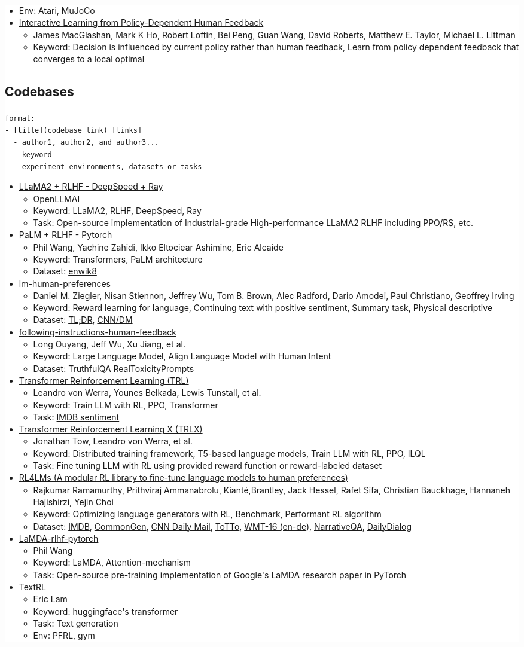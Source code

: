   - Env: Atari, MuJoCo
- [Interactive Learning from Policy-Dependent Human Feedback](https://arxiv.org/abs/1701.06049)
  - James MacGlashan, Mark K Ho, Robert Loftin, Bei Peng, Guan Wang, David Roberts, Matthew E. Taylor, Michael L. Littman
  - Keyword: Decision is influenced by current policy rather than human feedback, Learn from policy dependent feedback that converges to a local optimal

## Codebases
```
format:
- [title](codebase link) [links]
  - author1, author2, and author3...
  - keyword
  - experiment environments, datasets or tasks
```

- [LLaMA2 + RLHF - DeepSpeed + Ray](https://github.com/OpenLLMAI/OpenLLaMA2)
  - OpenLLMAI
  - Keyword: LLaMA2, RLHF, DeepSpeed, Ray
  - Task: Open-source implementation of Industrial-grade High-performance LLaMA2 RLHF including PPO/RS, etc.
- [PaLM + RLHF - Pytorch](https://github.com/lucidrains/PaLM-rlhf-pytorch)
  - Phil Wang, Yachine Zahidi, Ikko Eltociear Ashimine, Eric Alcaide
  - Keyword: Transformers, PaLM architecture
  - Dataset: [enwik8](http://prize.hutter1.net/)
- [lm-human-preferences](https://github.com/openai/lm-human-preferences)
  - Daniel M. Ziegler, Nisan Stiennon, Jeffrey Wu, Tom B. Brown, Alec Radford, Dario Amodei, Paul Christiano, Geoffrey Irving
  - Keyword: Reward learning for language, Continuing text with positive sentiment, Summary task, Physical  descriptive
  - Dataset: [TL;DR](https://www.tensorflow.org/datasets/catalog/reddit), [CNN/DM](https://github.com/abisee/cnn-dailymail)
- [following-instructions-human-feedback](https://github.com/openai/following-instructions-human-feedback)
  - Long Ouyang, Jeff Wu, Xu Jiang, et al.
  - Keyword: Large Language Model, Align Language Model with Human Intent
  - Dataset: [TruthfulQA](https://github.com/sylinrl/TruthfulQA) [RealToxicityPrompts](https://allenai.org/data/real-toxicity-prompts)
- [Transformer Reinforcement Learning (TRL)](https://github.com/lvwerra/trl)
  - Leandro von Werra, Younes Belkada, Lewis Tunstall, et al.
  - Keyword: Train LLM with RL, PPO, Transformer
  - Task: [IMDB sentiment](https://www.imdb.com/interfaces/)
- [Transformer Reinforcement Learning X (TRLX)](https://github.com/CarperAI/trlx)
  - Jonathan Tow, Leandro von Werra, et al.
  - Keyword: Distributed training framework, T5-based language models, Train LLM with RL, PPO, ILQL
  - Task: Fine tuning LLM with RL using provided reward function or reward-labeled dataset
- [RL4LMs (A modular RL library to fine-tune language models to human preferences)](https://github.com/allenai/RL4LMs)
  - Rajkumar Ramamurthy, Prithviraj Ammanabrolu, Kianté,Brantley, Jack Hessel, Rafet Sifa, Christian Bauckhage, Hannaneh Hajishirzi, Yejin Choi
  - Keyword: Optimizing language generators with RL, Benchmark,  Performant RL algorithm
  - Dataset: [IMDB](https://www.imdb.com/interfaces/), [CommonGen](https://inklab.usc.edu/CommonGen/), [CNN Daily Mail](https://github.com/abisee/cnn-dailymail), [ToTTo](https://github.com/google-research-datasets/ToTTo), [WMT-16 (en-de)](https://www.statmt.org/wmt16/it-translation-task.html), [NarrativeQA](https://github.com/deepmind/narrativeqa), [DailyDialog](http://yanran.li/dailydialog)
- [LaMDA-rlhf-pytorch](https://github.com/conceptofmind/LaMDA-rlhf-pytorch)
  - Phil Wang
  - Keyword: LaMDA, Attention-mechanism
  - Task: Open-source pre-training implementation of Google's LaMDA research paper in PyTorch
- [TextRL](https://github.com/voidful/TextRL)
  - Eric Lam
  - Keyword: huggingface's transformer
  - Task: Text generation
  - Env: PFRL, gym